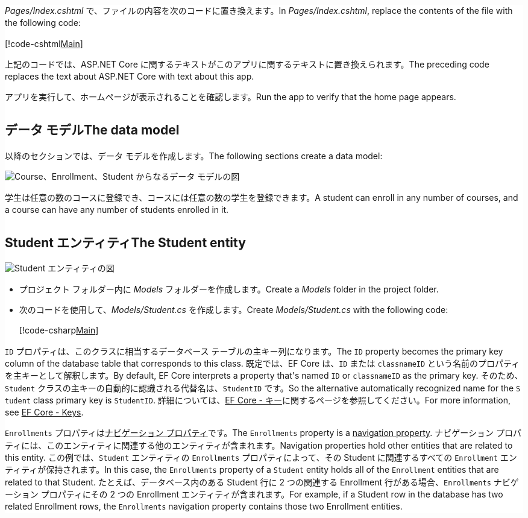<span data-ttu-id="bc9d1-153">*Pages/Index.cshtml* で、ファイルの内容を次のコードに置き換えます。</span><span class="sxs-lookup"><span data-stu-id="bc9d1-153">In *Pages/Index.cshtml*, replace the contents of the file with the following code:</span></span>

[!code-cshtml[Main](intro/samples/cu50/Pages/Index.cshtml)]

<span data-ttu-id="bc9d1-154">上記のコードでは、ASP.NET Core に関するテキストがこのアプリに関するテキストに置き換えられます。</span><span class="sxs-lookup"><span data-stu-id="bc9d1-154">The preceding code replaces the text about ASP.NET Core with text about this app.</span></span>

<span data-ttu-id="bc9d1-155">アプリを実行して、ホームページが表示されることを確認します。</span><span class="sxs-lookup"><span data-stu-id="bc9d1-155">Run the app to verify that the home page appears.</span></span>

## <a name="the-data-model"></a><span data-ttu-id="bc9d1-156">データ モデル</span><span class="sxs-lookup"><span data-stu-id="bc9d1-156">The data model</span></span>

<span data-ttu-id="bc9d1-157">以降のセクションでは、データ モデルを作成します。</span><span class="sxs-lookup"><span data-stu-id="bc9d1-157">The following sections create a data model:</span></span>

![Course、Enrollment、Student からなるデータ モデルの図](intro/_static/data-model-diagram.png)

<span data-ttu-id="bc9d1-159">学生は任意の数のコースに登録でき、コースには任意の数の学生を登録できます。</span><span class="sxs-lookup"><span data-stu-id="bc9d1-159">A student can enroll in any number of courses, and a course can have any number of students enrolled in it.</span></span>

## <a name="the-student-entity"></a><span data-ttu-id="bc9d1-160">Student エンティティ</span><span class="sxs-lookup"><span data-stu-id="bc9d1-160">The Student entity</span></span>

![Student エンティティの図](intro/_static/student-entity.png)

* <span data-ttu-id="bc9d1-162">プロジェクト フォルダー内に *Models* フォルダーを作成します。</span><span class="sxs-lookup"><span data-stu-id="bc9d1-162">Create a *Models* folder in the project folder.</span></span> 

* <span data-ttu-id="bc9d1-163">次のコードを使用して、*Models/Student.cs* を作成します。</span><span class="sxs-lookup"><span data-stu-id="bc9d1-163">Create *Models/Student.cs* with the following code:</span></span>

  [!code-csharp[Main](intro/samples/cu30snapshots/1-intro/Models/Student.cs)]

<span data-ttu-id="bc9d1-164">`ID` プロパティは、このクラスに相当するデータベース テーブルの主キー列になります。</span><span class="sxs-lookup"><span data-stu-id="bc9d1-164">The `ID` property becomes the primary key column of the database table that corresponds to this class.</span></span> <span data-ttu-id="bc9d1-165">既定では、EF Core は、`ID` または `classnameID` という名前のプロパティを主キーとして解釈します。</span><span class="sxs-lookup"><span data-stu-id="bc9d1-165">By default, EF Core interprets a property that's named `ID` or `classnameID` as the primary key.</span></span> <span data-ttu-id="bc9d1-166">そのため、`Student` クラスの主キーの自動的に認識される代替名は、`StudentID` です。</span><span class="sxs-lookup"><span data-stu-id="bc9d1-166">So the alternative automatically recognized name for the `Student` class primary key is `StudentID`.</span></span> <span data-ttu-id="bc9d1-167">詳細については、[EF Core - キー](/ef/core/modeling/keys?tabs=data-annotations)に関するページを参照してください。</span><span class="sxs-lookup"><span data-stu-id="bc9d1-167">For more information, see [EF Core - Keys](/ef/core/modeling/keys?tabs=data-annotations).</span></span>

<span data-ttu-id="bc9d1-168">`Enrollments` プロパティは[ナビゲーション プロパティ](/ef/core/modeling/relationships)です。</span><span class="sxs-lookup"><span data-stu-id="bc9d1-168">The `Enrollments` property is a [navigation property](/ef/core/modeling/relationships).</span></span> <span data-ttu-id="bc9d1-169">ナビゲーション プロパティには、このエンティティに関連する他のエンティティが含まれます。</span><span class="sxs-lookup"><span data-stu-id="bc9d1-169">Navigation properties hold other entities that are related to this entity.</span></span> <span data-ttu-id="bc9d1-170">この例では、`Student` エンティティの `Enrollments` プロパティによって、その Student に関連するすべての `Enrollment` エンティティが保持されます。</span><span class="sxs-lookup"><span data-stu-id="bc9d1-170">In this case, the `Enrollments` property of a `Student` entity holds all of the `Enrollment` entities that are related to that Student.</span></span> <span data-ttu-id="bc9d1-171">たとえば、データベース内のある Student 行に 2 つの関連する Enrollment 行がある場合、`Enrollments` ナビゲーション プロパティにその 2 つの Enrollment エンティティが含まれます。</span><span class="sxs-lookup"><span data-stu-id="bc9d1-171">For example, if a Student row in the database has two related Enrollment rows, the `Enrollments` navigation property contains those two Enrollment entities.</span></span> 
